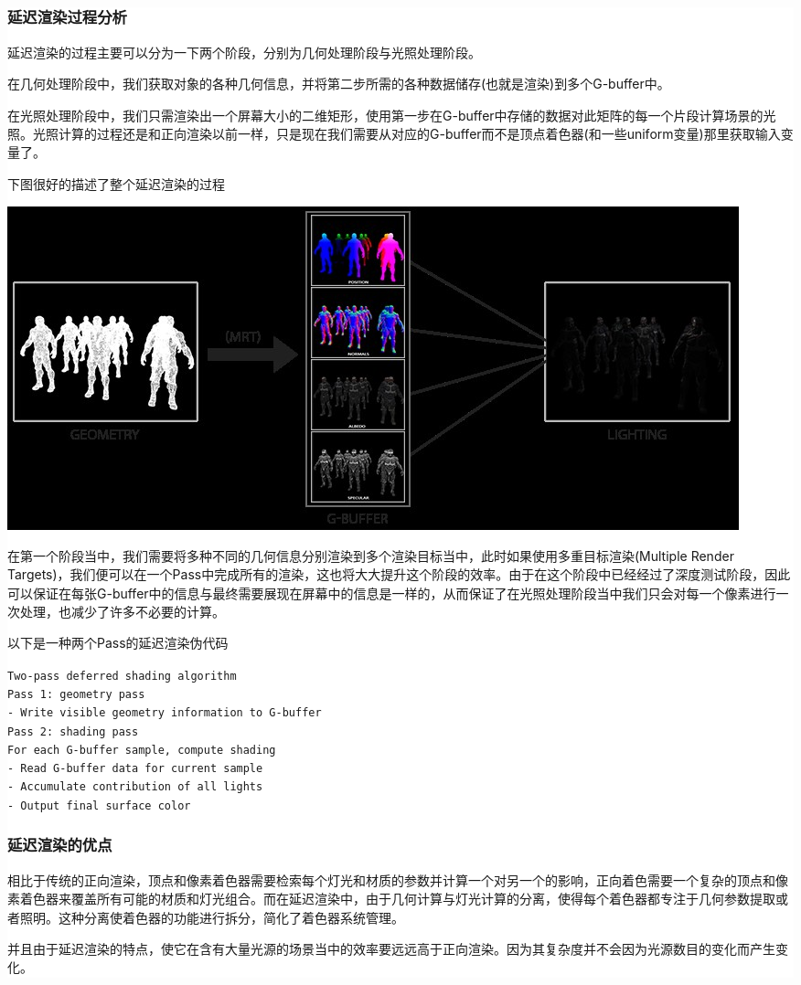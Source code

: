 ### 延迟渲染过程分析

延迟渲染的过程主要可以分为一下两个阶段，分别为几何处理阶段与光照处理阶段。

在几何处理阶段中，我们获取对象的各种几何信息，并将第二步所需的各种数据储存(也就是渲染)到多个G-buffer中。

在光照处理阶段中，我们只需渲染出一个屏幕大小的二维矩形，使用第一步在G-buffer中存储的数据对此矩阵的每一个片段计算场景的光照。光照计算的过程还是和正向渲染以前一样，只是现在我们需要从对应的G-buffer而不是顶点着色器(和一些uniform变量)那里获取输入变量了。

下图很好的描述了整个延迟渲染的过程

![deferredrendering](resource/deferredrendering.jpg)

在第一个阶段当中，我们需要将多种不同的几何信息分别渲染到多个渲染目标当中，此时如果使用多重目标渲染(Multiple Render Targets)，我们便可以在一个Pass中完成所有的渲染，这也将大大提升这个阶段的效率。由于在这个阶段中已经经过了深度测试阶段，因此可以保证在每张G-buffer中的信息与最终需要展现在屏幕中的信息是一样的，从而保证了在光照处理阶段当中我们只会对每一个像素进行一次处理，也减少了许多不必要的计算。

以下是一种两个Pass的延迟渲染伪代码

```
Two-pass deferred shading algorithm
Pass 1: geometry pass
- Write visible geometry information to G-buffer
Pass 2: shading pass
For each G-buffer sample, compute shading
- Read G-buffer data for current sample
- Accumulate contribution of all lights
- Output final surface color
```

### 延迟渲染的优点

相比于传统的正向渲染，顶点和像素着色器需要检索每个灯光和材质的参数并计算一个对另一个的影响，正向着色需要一个复杂的顶点和像素着色器来覆盖所有可能的材质和灯光组合。而在延迟渲染中，由于几何计算与灯光计算的分离，使得每个着色器都专注于几何参数提取或者照明。这种分离使着色器的功能进行拆分，简化了着色器系统管理。

并且由于延迟渲染的特点，使它在含有大量光源的场景当中的效率要远远高于正向渲染。因为其复杂度并不会因为光源数目的变化而产生变化。
